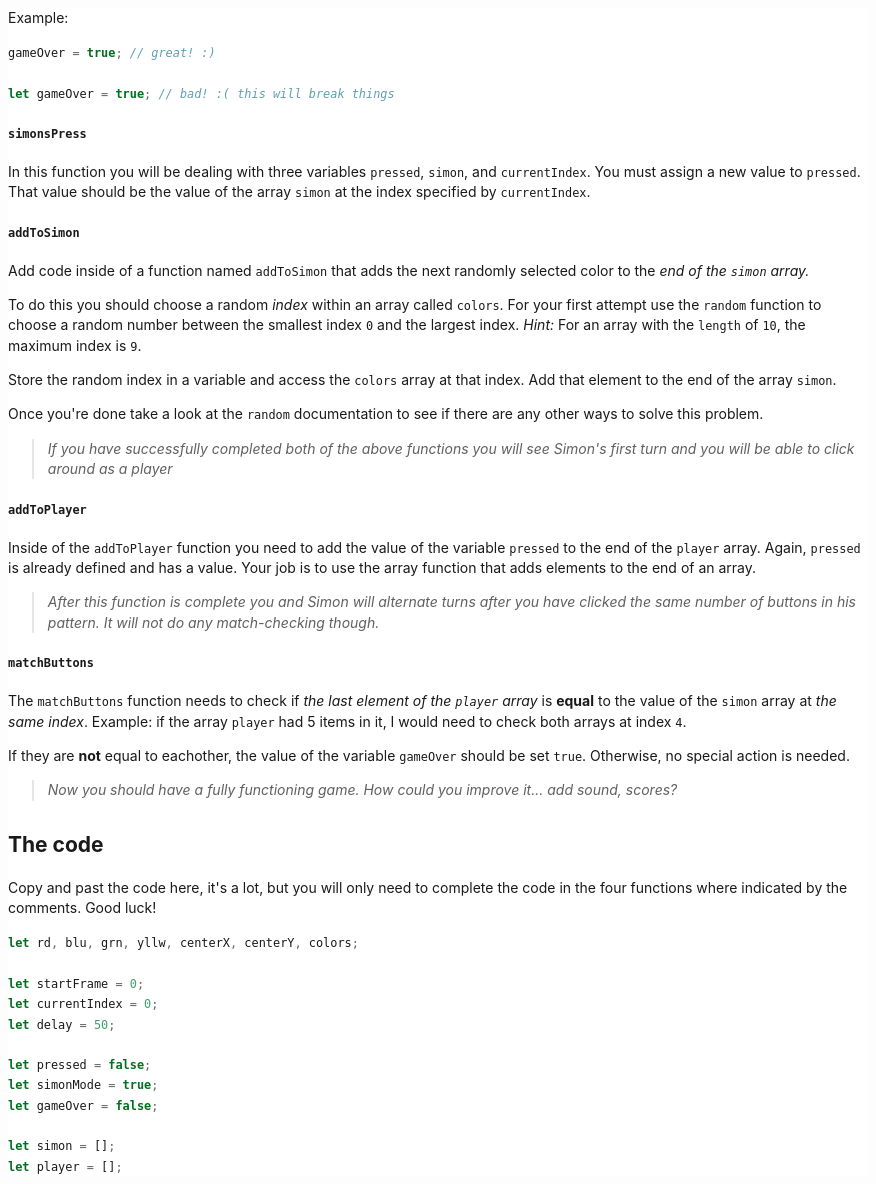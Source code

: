 Example:
```javascript
gameOver = true; // great! :)

let gameOver = true; // bad! :( this will break things
```
#### `simonsPress`

In this function you will be dealing with three variables `pressed`, `simon`, and `currentIndex`. You must assign a new value to `pressed`. That value should be the value of the array `simon` at the index specified by `currentIndex`.

#### `addToSimon`

Add code inside of a function named `addToSimon` that adds the next randomly selected color to the *end of the `simon` array.*  

To do this you should choose a random *index* within an array called `colors`.  For your first attempt use the `random` function to choose a random number between the smallest index `0` and the largest index. *Hint:* For an array with the `length` of `10`, the maximum index is `9`.

Store the random index in a variable and access the `colors` array at that index. Add that element to the end of the array `simon`.

Once you're done take a look at the `random` documentation to see if there are any other ways to solve this problem.

>*If you have successfully completed both of the above functions you will see Simon's first turn and you will be able to click around as a player*

#### `addToPlayer`

Inside of the `addToPlayer` function you need to add the value of the variable `pressed` to the end of the `player` array.  Again, `pressed` is already defined and has a value.  Your job is to use the array function that adds elements to the end of an array.

>*After this function is complete you and Simon will alternate turns after you have clicked the same number of buttons in his pattern. It will not do any match-checking though.*


#### `matchButtons`

The `matchButtons` function needs to check if *the last element of the `player` array* is **equal** to the value of the `simon` array at *the same index*. Example: if the array `player` had 5 items in it, I would need to check both arrays at index `4`.

If they are **not** equal to eachother, the value of the variable `gameOver` should be set `true`. Otherwise, no special action is needed.

>*Now you should have a fully functioning game. How could you improve it... add sound, scores?*


## The code
Copy and past the code here, it's a lot, but you will only need to complete the code in the four functions where indicated by the comments. Good luck!

```javascript
let rd, blu, grn, yllw, centerX, centerY, colors;

let startFrame = 0;
let currentIndex = 0;
let delay = 50;

let pressed = false;
let simonMode = true;
let gameOver = false;

let simon = [];
let player = [];

```